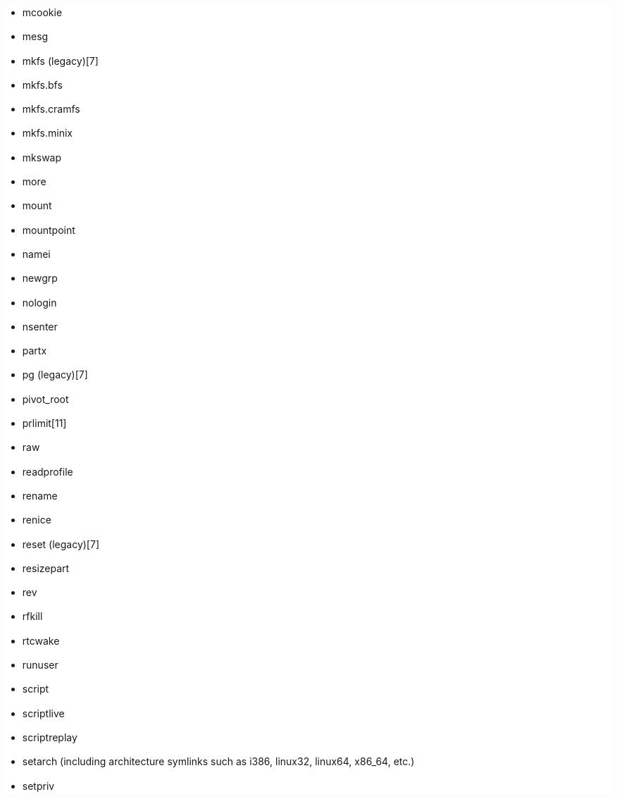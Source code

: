 * mcookie
 
* mesg
 
* mkfs (legacy)[7]
 
* mkfs.bfs
 
* mkfs.cramfs
 
* mkfs.minix
 
* mkswap
 
* more
 
* mount
 
* mountpoint
 
* namei
 
* newgrp
 
* nologin
 
* nsenter
 
* partx
 
* pg (legacy)[7]
 
* pivot_root
 
* prlimit[11]
 
* raw
 
* readprofile
 
* rename
 
* renice
 
* reset (legacy)[7]
 
* resizepart
 
* rev
 
* rfkill
 
* rtcwake
 
* runuser
 
* script
 
* scriptlive
 
* scriptreplay
 
* setarch (including architecture symlinks such as i386, linux32, linux64, x86_64, etc.)
 
* setpriv
 